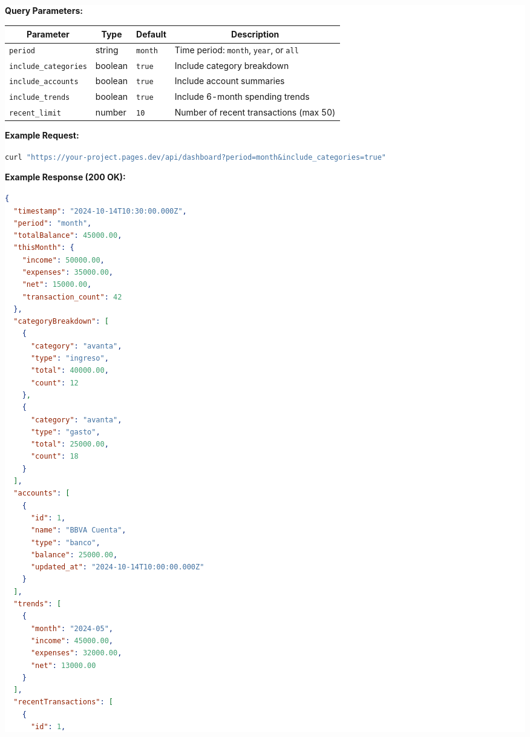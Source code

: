 **Query Parameters:**

| Parameter | Type | Default | Description |
|-----------|------|---------|-------------|
| `period` | string | `month` | Time period: `month`, `year`, or `all` |
| `include_categories` | boolean | `true` | Include category breakdown |
| `include_accounts` | boolean | `true` | Include account summaries |
| `include_trends` | boolean | `true` | Include 6-month spending trends |
| `recent_limit` | number | `10` | Number of recent transactions (max 50) |

**Example Request:**

```bash
curl "https://your-project.pages.dev/api/dashboard?period=month&include_categories=true"
```

**Example Response (200 OK):**

```json
{
  "timestamp": "2024-10-14T10:30:00.000Z",
  "period": "month",
  "totalBalance": 45000.00,
  "thisMonth": {
    "income": 50000.00,
    "expenses": 35000.00,
    "net": 15000.00,
    "transaction_count": 42
  },
  "categoryBreakdown": [
    {
      "category": "avanta",
      "type": "ingreso",
      "total": 40000.00,
      "count": 12
    },
    {
      "category": "avanta",
      "type": "gasto",
      "total": 25000.00,
      "count": 18
    }
  ],
  "accounts": [
    {
      "id": 1,
      "name": "BBVA Cuenta",
      "type": "banco",
      "balance": 25000.00,
      "updated_at": "2024-10-14T10:00:00.000Z"
    }
  ],
  "trends": [
    {
      "month": "2024-05",
      "income": 45000.00,
      "expenses": 32000.00,
      "net": 13000.00
    }
  ],
  "recentTransactions": [
    {
      "id": 1,
```